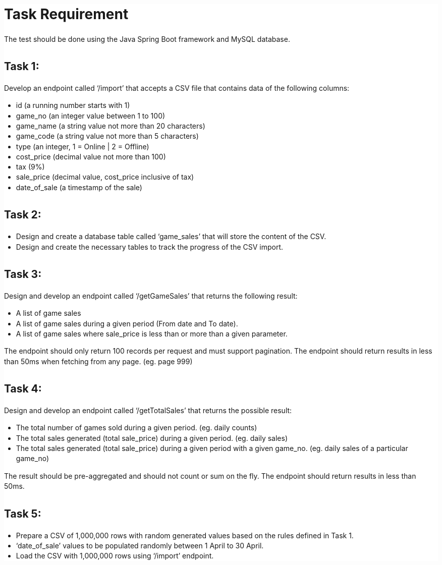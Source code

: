 # Task Requirement
The test should be done using the Java Spring Boot framework and MySQL database.

## Task 1:

Develop an endpoint called ‘/import’ that accepts a CSV file that contains data of the following columns:
- id (a running number starts with 1)
- game_no (an integer value between 1 to 100)
- game_name (a string value not more than 20 characters)
- game_code (a string value not more than 5 characters)
- type (an integer, 1 = Online | 2 = Offline)
- cost_price (decimal value not more than 100)
- tax (9%)
- sale_price (decimal value, cost_price inclusive of tax)
- date_of_sale (a timestamp of the sale)

## Task 2:

- Design and create a database table called ‘game_sales’ that will store the content of the CSV.
- Design and create the necessary tables to track the progress of the CSV import.

## Task 3:

Design and develop an endpoint called ‘/getGameSales’ that returns the following result:
- A list of game sales
- A list of game sales during a given period (From date and To date).
- A list of game sales where sale_price is less than or more than a given parameter.

The endpoint should only return 100 records per request and must support pagination.
The endpoint should return results in less than 50ms when fetching from any page. (eg. page 999)

## Task 4:

Design and develop an endpoint called ‘/getTotalSales’ that returns the possible result:
- The total number of games sold during a given period. (eg. daily counts)
- The total sales generated (total sale_price) during a given period. (eg. daily sales)
- The total sales generated (total sale_price) during a given period with a given game_no. (eg. daily sales of a particular game_no)

The result should be pre-aggregated and should not count or sum on the fly.
The endpoint should return results in less than 50ms.


## Task 5:

- Prepare a CSV of 1,000,000 rows with random generated values based on the rules defined in Task 1.
- ‘date_of_sale’ values to be populated randomly between 1 April to 30 April.
- Load the CSV with 1,000,000 rows using ‘/import’ endpoint.
